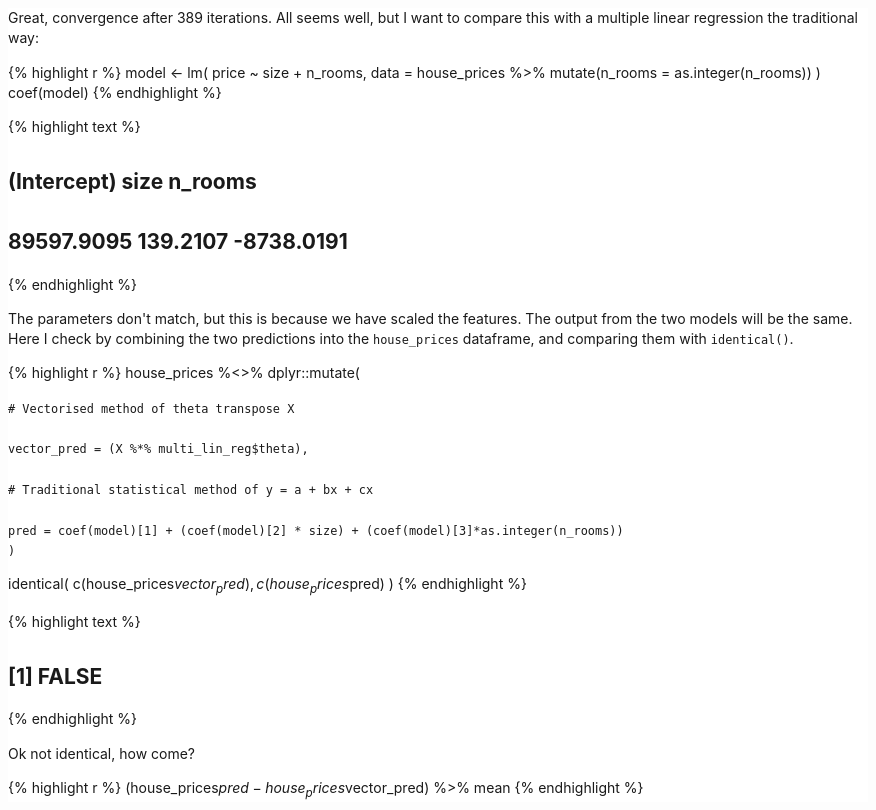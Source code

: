 Great, convergence after 389 iterations. All seems well, but I want to compare this with a multiple linear regression the traditional way:
 

{% highlight r %}
model <- lm(
  price ~ size + n_rooms,
  data = house_prices %>% mutate(n_rooms = as.integer(n_rooms))
  )
coef(model)
{% endhighlight %}



{% highlight text %}
## (Intercept)        size     n_rooms 
##  89597.9095    139.2107  -8738.0191
{% endhighlight %}
 
The parameters don't match, but this is because we have scaled the features. The output from the two models will be the same. Here I check by combining the two predictions into the `house_prices` dataframe, and comparing them with `identical()`.
 
 

{% highlight r %}
house_prices %<>%
  dplyr::mutate(
    
    # Vectorised method of theta transpose X
    
    vector_pred = (X %*% multi_lin_reg$theta),
    
    # Traditional statistical method of y = a + bx + cx
    
    pred = coef(model)[1] + (coef(model)[2] * size) + (coef(model)[3]*as.integer(n_rooms))
    )
 
identical(
  c(house_prices$vector_pred),
  c(house_prices$pred)
  )
{% endhighlight %}



{% highlight text %}
## [1] FALSE
{% endhighlight %}
 
Ok not identical, how come?
 

{% highlight r %}
(house_prices$pred - house_prices$vector_pred) %>% mean
{% endhighlight %}
